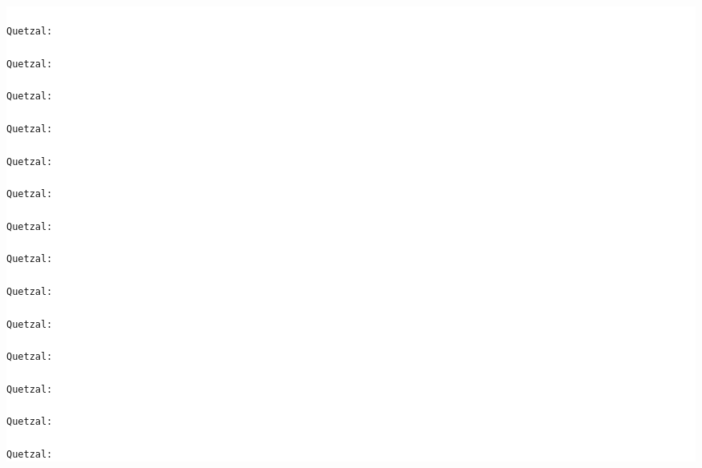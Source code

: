                                                                                                                                                                                                                                                                                                                                                                                                  Quetzal:
                                                                                                                                                                                                                                                                                                                                                                                                  Quetzal:
                                                                                                                                                                                                                                                                                                                                                                                                   Quetzal:
                                                                                                                                                                                                                                                                                                                                                                                                    Quetzal:
                                                                                                                                                                                                                                                                                                                                                                                                     Quetzal:
                                                                                                                                                                                                                                                                                                                                                                                                      Quetzal:
                                                                                                                                                                                                                                                                                                                                                                                                       Quetzal:
                                                                                                                                                                                                                                                                                                                                                                                                        Quetzal:
                                                                                                                                                                                                                                                                                                                                                                                                         Quetzal:
                                                                                                                                                                                                                                                                                                                                                                                                          Quetzal:
                                                                                                                                                                                                                                                                                                                                                                                                           Quetzal:
                                                                                                                                                                                                                                                                                                                                                                                                            Quetzal:
                                                                                                                                                                                                                                                                                                                                                                                                             Quetzal:
                                                                                                                                                                                                                                                                                                                                                                                                              Quetzal: